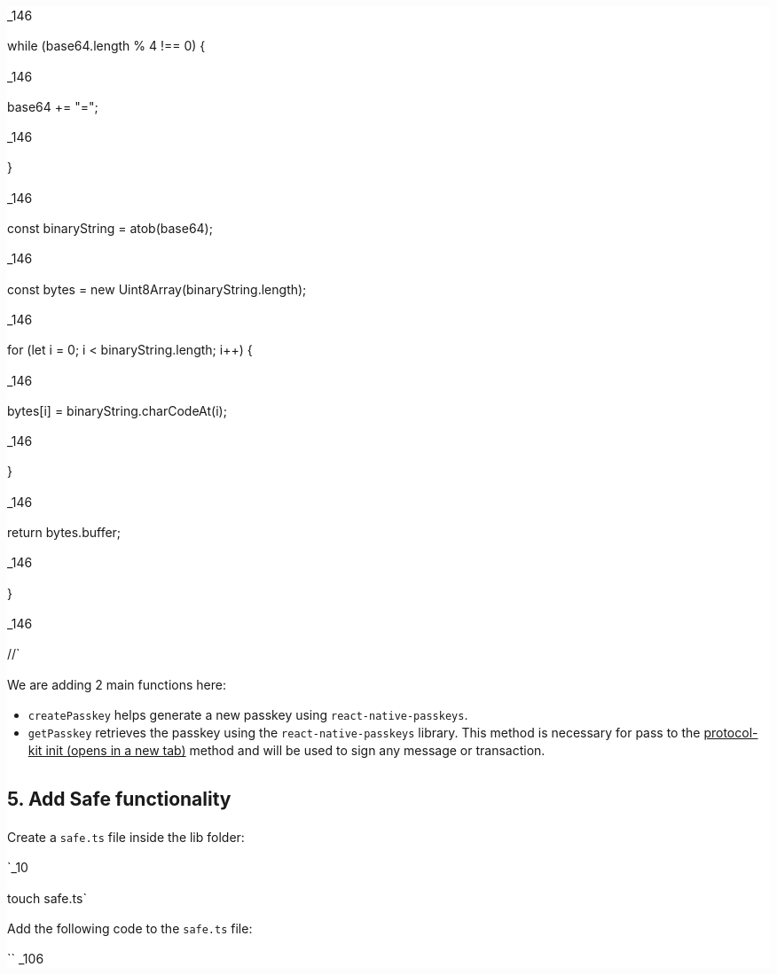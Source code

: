 _146

while (base64.length % 4 !== 0) {

_146

base64 += "=";

_146

}

_146

const binaryString = atob(base64);

_146

const bytes = new Uint8Array(binaryString.length);

_146

for (let i = 0; i < binaryString.length; i++) {

_146

bytes[i] = binaryString.charCodeAt(i);

_146

}

_146

return bytes.buffer;

_146

}

_146

//`

We are adding 2 main functions here:

- `createPasskey` helps generate a new passkey using `react-native-passkeys`.
- `getPasskey` retrieves the passkey using the `react-native-passkeys` library. This method is necessary for pass to the [protocol-kit init (opens in a new tab)](https://docs.safe.global/reference-sdk-protocol-kit/initialization/init) method and will be used to sign any message or transaction.

## 5. Add Safe functionality

Create a `safe.ts` file inside the lib folder:

`_10

touch safe.ts`

Add the following code to the `safe.ts` file:

`` _106
